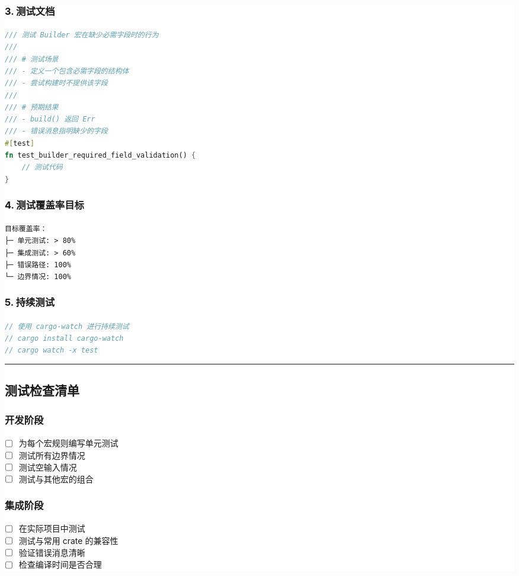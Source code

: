 ### 3. 测试文档

```rust
/// 测试 Builder 宏在缺少必需字段时的行为
///
/// # 测试场景
/// - 定义一个包含必需字段的结构体
/// - 尝试构建时不提供该字段
///
/// # 预期结果
/// - build() 返回 Err
/// - 错误消息指明缺少的字段
#[test]
fn test_builder_required_field_validation() {
    // 测试代码
}
```

### 4. 测试覆盖率目标

```text
目标覆盖率：
├─ 单元测试: > 80%
├─ 集成测试: > 60%
├─ 错误路径: 100%
└─ 边界情况: 100%
```

### 5. 持续测试

```rust
// 使用 cargo-watch 进行持续测试
// cargo install cargo-watch
// cargo watch -x test
```

---

## 测试检查清单

### 开发阶段

- [ ] 为每个宏规则编写单元测试
- [ ] 测试所有边界情况
- [ ] 测试空输入情况
- [ ] 测试与其他宏的组合

### 集成阶段

- [ ] 在实际项目中测试
- [ ] 测试与常用 crate 的兼容性
- [ ] 验证错误消息清晰
- [ ] 检查编译时间是否合理
